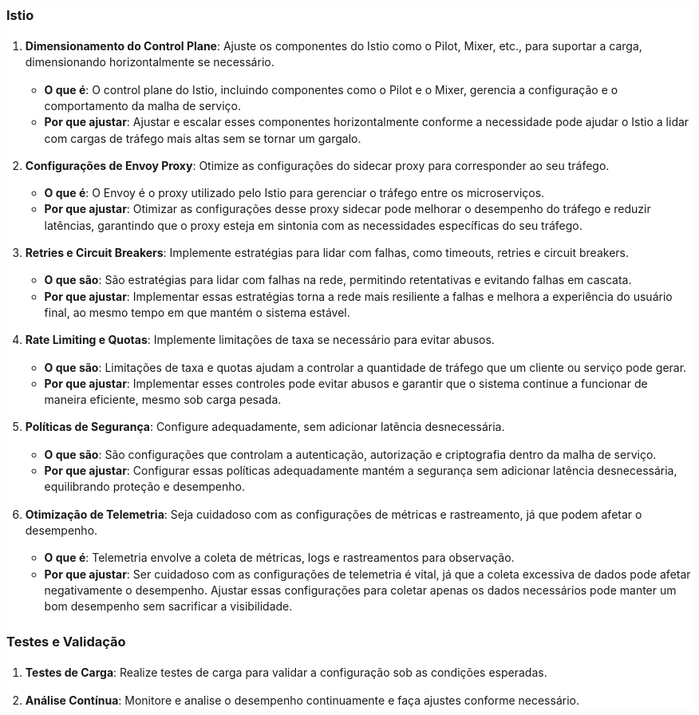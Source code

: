 ### Istio

1. **Dimensionamento do Control Plane**: Ajuste os componentes do Istio como o Pilot, Mixer, etc., para suportar a carga, dimensionando horizontalmente se necessário.

	- **O que é**: O control plane do Istio, incluindo componentes como o Pilot e o Mixer, gerencia a configuração e o comportamento da malha de serviço.
	- **Por que ajustar**: Ajustar e escalar esses componentes horizontalmente conforme a necessidade pode ajudar o Istio a lidar com cargas de tráfego mais altas sem se tornar um gargalo.

2. **Configurações de Envoy Proxy**: Otimize as configurações do sidecar proxy para corresponder ao seu tráfego.

	- **O que é**: O Envoy é o proxy utilizado pelo Istio para gerenciar o tráfego entre os microserviços.
	- **Por que ajustar**: Otimizar as configurações desse proxy sidecar pode melhorar o desempenho do tráfego e reduzir latências, garantindo que o proxy esteja em sintonia com as necessidades específicas do seu tráfego.

3. **Retries e Circuit Breakers**: Implemente estratégias para lidar com falhas, como timeouts, retries e circuit breakers.

	- **O que são**: São estratégias para lidar com falhas na rede, permitindo retentativas e evitando falhas em cascata.
	- **Por que ajustar**: Implementar essas estratégias torna a rede mais resiliente a falhas e melhora a experiência do usuário final, ao mesmo tempo em que mantém o sistema estável.

4. **Rate Limiting e Quotas**: Implemente limitações de taxa se necessário para evitar abusos.

	- **O que são**: Limitações de taxa e quotas ajudam a controlar a quantidade de tráfego que um cliente ou serviço pode gerar.
	- **Por que ajustar**: Implementar esses controles pode evitar abusos e garantir que o sistema continue a funcionar de maneira eficiente, mesmo sob carga pesada.

5. **Políticas de Segurança**: Configure adequadamente, sem adicionar latência desnecessária.

	- **O que são**: São configurações que controlam a autenticação, autorização e criptografia dentro da malha de serviço.
	- **Por que ajustar**: Configurar essas políticas adequadamente mantém a segurança sem adicionar latência desnecessária, equilibrando proteção e desempenho.

6. **Otimização de Telemetria**: Seja cuidadoso com as configurações de métricas e rastreamento, já que podem afetar o desempenho.

	- **O que é**: Telemetria envolve a coleta de métricas, logs e rastreamentos para observação.
	- **Por que ajustar**: Ser cuidadoso com as configurações de telemetria é vital, já que a coleta excessiva de dados pode afetar negativamente o desempenho. Ajustar essas configurações para coletar apenas os dados necessários pode manter um bom desempenho sem sacrificar a visibilidade.

### Testes e Validação

1. **Testes de Carga**: Realize testes de carga para validar a configuração sob as condições esperadas.

2. **Análise Contínua**: Monitore e analise o desempenho continuamente e faça ajustes conforme necessário.
